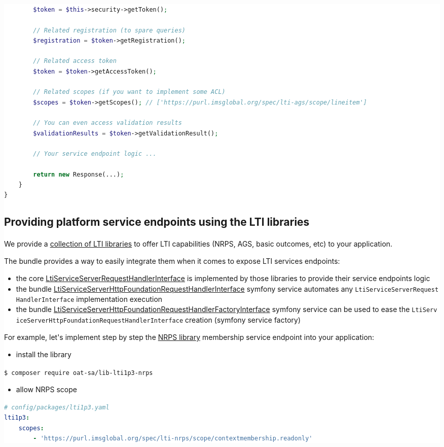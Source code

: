 ```php
        $token = $this->security->getToken();

        // Related registration (to spare queries)
        $registration = $token->getRegistration();

        // Related access token
        $token = $token->getAccessToken();

        // Related scopes (if you want to implement some ACL)
        $scopes = $token->getScopes(); // ['https://purl.imsglobal.org/spec/lti-ags/scope/lineitem']

        // You can even access validation results
        $validationResults = $token->getValidationResult();

        // Your service endpoint logic ...

        return new Response(...);
    }
}
```

## Providing platform service endpoints using the LTI libraries

We provide a [collection of LTI libraries](https://github.com/oat-sa?q=lti1p3&type=&language=&sort=) to offer LTI capabilities (NRPS, AGS, basic outcomes, etc) to your application.

The bundle provides a way to easily integrate them when it comes to expose LTI services endpoints:

- the core [LtiServiceServerRequestHandlerInterface](https://github.com/oat-sa/lib-lti1p3-core/blob/master/src/Service/Server/Handler/LtiServiceServerRequestHandlerInterface.php) is implemented by those libraries to provide their service endpoints logic
- the bundle [LtiServiceServerHttpFoundationRequestHandlerInterface](https://github.com/oat-sa/bundle-lti1p3/blob/master/Service/Server/Handler/LtiServiceServerHttpFoundationRequestHandlerInterface.php) symfony service automates any `LtiServiceServerRequestHandlerInterface` implementation execution
- the bundle [LtiServiceServerHttpFoundationRequestHandlerFactoryInterface](https://github.com/oat-sa/bundle-lti1p3/blob/master/Service/Server/Factory/LtiServiceServerHttpFoundationRequestHandlerFactoryInterface.php) symfony service can be used to ease the `LtiServiceServerHttpFoundationRequestHandlerInterface` creation (symfony service factory)

For example, let's implement step by step the [NRPS library](https://github.com/oat-sa/lib-lti1p3-nrps/blob/master/src/Service/Server/Handler/MembershipServiceServerRequestHandler.php) membership service endpoint into your application:

- install the library

```console
$ composer require oat-sa/lib-lti1p3-nrps
```

- allow NRPS scope

```yaml
# config/packages/lti1p3.yaml
lti1p3:
    scopes:
        - 'https://purl.imsglobal.org/spec/lti-nrps/scope/contextmembership.readonly'
```
